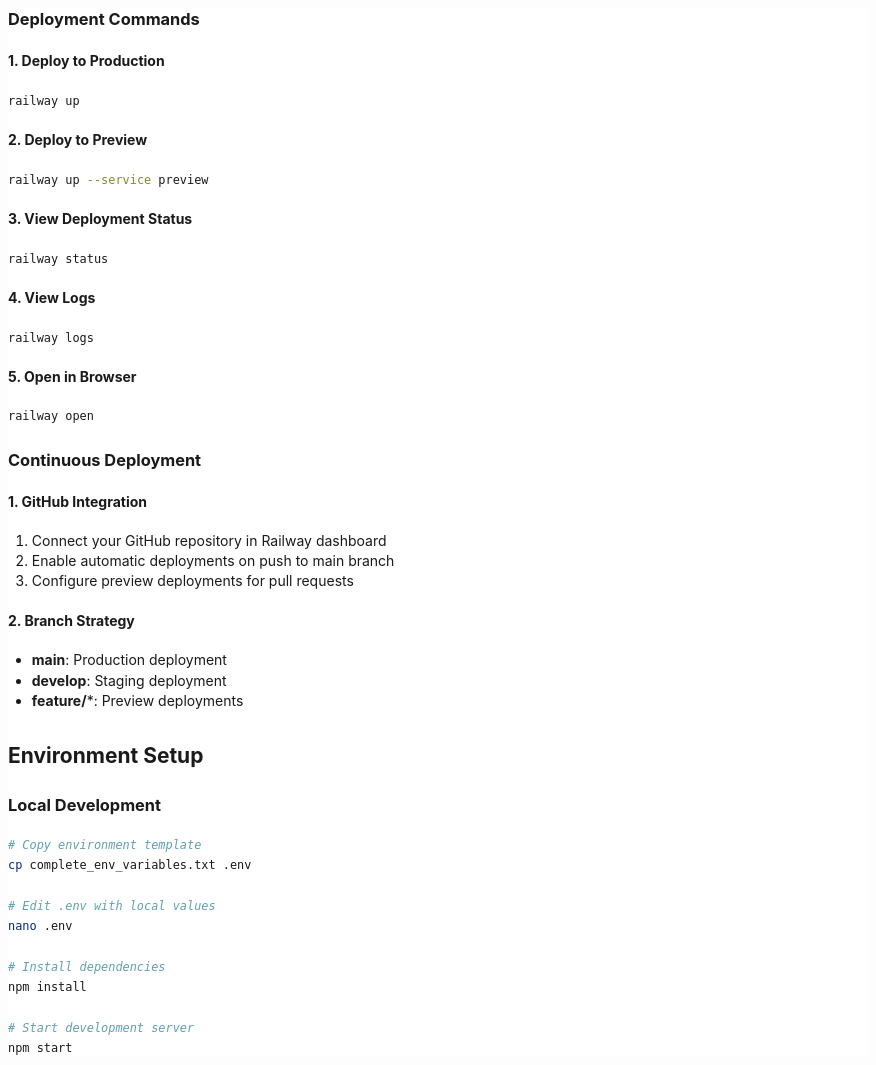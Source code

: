 ### Deployment Commands

#### 1. Deploy to Production
```bash
railway up
```

#### 2. Deploy to Preview
```bash
railway up --service preview
```

#### 3. View Deployment Status
```bash
railway status
```

#### 4. View Logs
```bash
railway logs
```

#### 5. Open in Browser
```bash
railway open
```

### Continuous Deployment

#### 1. GitHub Integration
1. Connect your GitHub repository in Railway dashboard
2. Enable automatic deployments on push to main branch
3. Configure preview deployments for pull requests

#### 2. Branch Strategy
- **main**: Production deployment
- **develop**: Staging deployment
- **feature/***: Preview deployments

## Environment Setup

### Local Development
```bash
# Copy environment template
cp complete_env_variables.txt .env

# Edit .env with local values
nano .env

# Install dependencies
npm install

# Start development server
npm start
```
